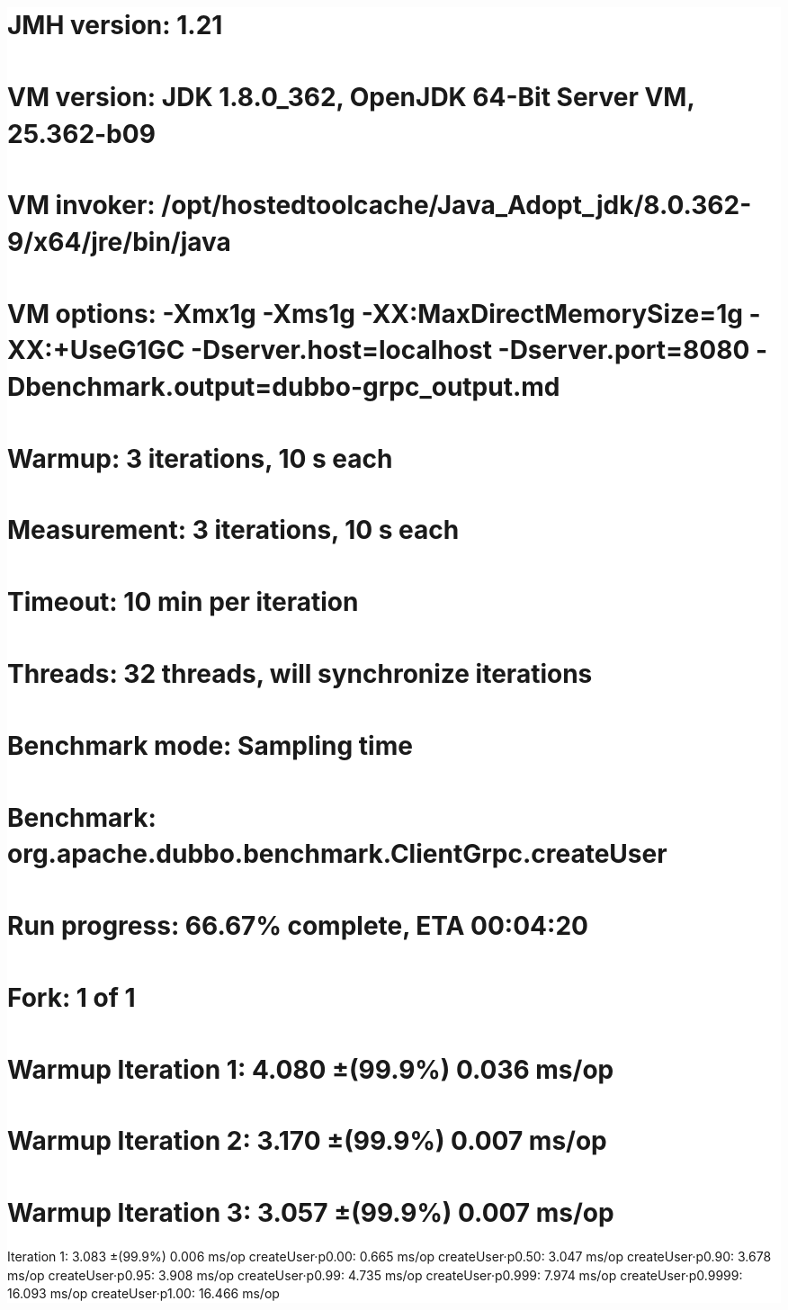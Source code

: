 
# JMH version: 1.21
# VM version: JDK 1.8.0_362, OpenJDK 64-Bit Server VM, 25.362-b09
# VM invoker: /opt/hostedtoolcache/Java_Adopt_jdk/8.0.362-9/x64/jre/bin/java
# VM options: -Xmx1g -Xms1g -XX:MaxDirectMemorySize=1g -XX:+UseG1GC -Dserver.host=localhost -Dserver.port=8080 -Dbenchmark.output=dubbo-grpc_output.md
# Warmup: 3 iterations, 10 s each
# Measurement: 3 iterations, 10 s each
# Timeout: 10 min per iteration
# Threads: 32 threads, will synchronize iterations
# Benchmark mode: Sampling time
# Benchmark: org.apache.dubbo.benchmark.ClientGrpc.createUser

# Run progress: 66.67% complete, ETA 00:04:20
# Fork: 1 of 1
# Warmup Iteration   1: 4.080 ±(99.9%) 0.036 ms/op
# Warmup Iteration   2: 3.170 ±(99.9%) 0.007 ms/op
# Warmup Iteration   3: 3.057 ±(99.9%) 0.007 ms/op
Iteration   1: 3.083 ±(99.9%) 0.006 ms/op
                 createUser·p0.00:   0.665 ms/op
                 createUser·p0.50:   3.047 ms/op
                 createUser·p0.90:   3.678 ms/op
                 createUser·p0.95:   3.908 ms/op
                 createUser·p0.99:   4.735 ms/op
                 createUser·p0.999:  7.974 ms/op
                 createUser·p0.9999: 16.093 ms/op
                 createUser·p1.00:   16.466 ms/op
